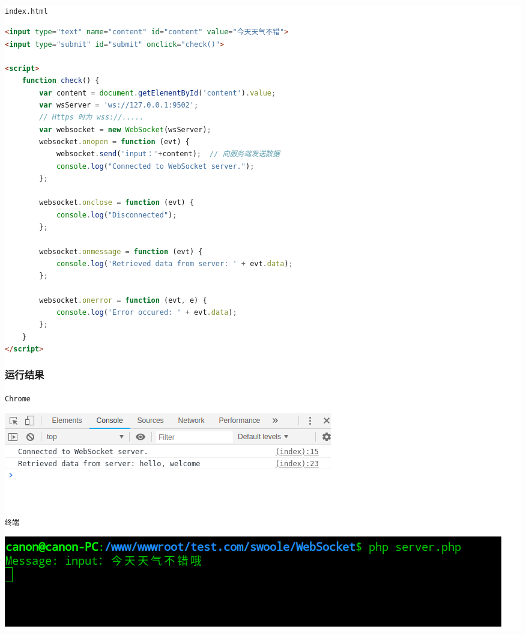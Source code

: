 

`index.html`

```html
<input type="text" name="content" id="content" value="今天天气不错">
<input type="submit" id="submit" onclick="check()">

<script>
    function check() {
        var content = document.getElementById('content').value;
        var wsServer = 'ws://127.0.0.1:9502';
        // Https 时为 wss://.....
        var websocket = new WebSocket(wsServer);
        websocket.onopen = function (evt) {
            websocket.send('input：'+content);  // 向服务端发送数据
            console.log("Connected to WebSocket server.");
        };

        websocket.onclose = function (evt) {
            console.log("Disconnected");
        };

        websocket.onmessage = function (evt) {
            console.log('Retrieved data from server: ' + evt.data);
        };

        websocket.onerror = function (evt, e) {
            console.log('Error occured: ' + evt.data);
        };
    }
</script>
```



### 运行结果

`Chrome`

![1555776246185](../static/1555776246185.png)

`终端`

![1555776339720](../static/1555776339720.png)
